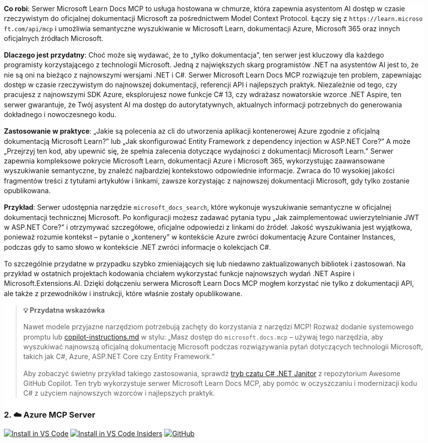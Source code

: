 **Co robi**: Serwer Microsoft Learn Docs MCP to usługa hostowana w chmurze, która zapewnia asystentom AI dostęp w czasie rzeczywistym do oficjalnej dokumentacji Microsoft za pośrednictwem Model Context Protocol. Łączy się z `https://learn.microsoft.com/api/mcp` i umożliwia semantyczne wyszukiwanie w Microsoft Learn, dokumentacji Azure, Microsoft 365 oraz innych oficjalnych źródłach Microsoft.

**Dlaczego jest przydatny**: Choć może się wydawać, że to „tylko dokumentacja”, ten serwer jest kluczowy dla każdego programisty korzystającego z technologii Microsoft. Jedną z największych skarg programistów .NET na asystentów AI jest to, że nie są oni na bieżąco z najnowszymi wersjami .NET i C#. Serwer Microsoft Learn Docs MCP rozwiązuje ten problem, zapewniając dostęp w czasie rzeczywistym do najnowszej dokumentacji, referencji API i najlepszych praktyk. Niezależnie od tego, czy pracujesz z najnowszymi SDK Azure, eksplorujesz nowe funkcje C# 13, czy wdrażasz nowatorskie wzorce .NET Aspire, ten serwer gwarantuje, że Twój asystent AI ma dostęp do autorytatywnych, aktualnych informacji potrzebnych do generowania dokładnego i nowoczesnego kodu.

**Zastosowanie w praktyce**: „Jakie są polecenia az cli do utworzenia aplikacji kontenerowej Azure zgodnie z oficjalną dokumentacją Microsoft Learn?” lub „Jak skonfigurować Entity Framework z dependency injection w ASP.NET Core?” A może „Przejrzyj ten kod, aby upewnić się, że spełnia zalecenia dotyczące wydajności z dokumentacji Microsoft Learn.” Serwer zapewnia kompleksowe pokrycie Microsoft Learn, dokumentacji Azure i Microsoft 365, wykorzystując zaawansowane wyszukiwanie semantyczne, by znaleźć najbardziej kontekstowo odpowiednie informacje. Zwraca do 10 wysokiej jakości fragmentów treści z tytułami artykułów i linkami, zawsze korzystając z najnowszej dokumentacji Microsoft, gdy tylko zostanie opublikowana.

**Przykład**: Serwer udostępnia narzędzie `microsoft_docs_search`, które wykonuje wyszukiwanie semantyczne w oficjalnej dokumentacji technicznej Microsoft. Po konfiguracji możesz zadawać pytania typu „Jak zaimplementować uwierzytelnianie JWT w ASP.NET Core?” i otrzymywać szczegółowe, oficjalne odpowiedzi z linkami do źródeł. Jakość wyszukiwania jest wyjątkowa, ponieważ rozumie kontekst – pytanie o „kontenery” w kontekście Azure zwróci dokumentację Azure Container Instances, podczas gdy to samo słowo w kontekście .NET zwróci informacje o kolekcjach C#.

To szczególnie przydatne w przypadku szybko zmieniających się lub niedawno zaktualizowanych bibliotek i zastosowań. Na przykład w ostatnich projektach kodowania chciałem wykorzystać funkcje najnowszych wydań .NET Aspire i Microsoft.Extensions.AI. Dzięki dołączeniu serwera Microsoft Learn Docs MCP mogłem korzystać nie tylko z dokumentacji API, ale także z przewodników i instrukcji, które właśnie zostały opublikowane.
> **💡 Przydatna wskazówka**
> 
> Nawet modele przyjazne narzędziom potrzebują zachęty do korzystania z narzędzi MCP! Rozważ dodanie systemowego promptu lub [copilot-instructions.md](https://docs.github.com/copilot/how-tos/custom-instructions/adding-repository-custom-instructions-for-github-copilot) w stylu: „Masz dostęp do `microsoft.docs.mcp` – używaj tego narzędzia, aby wyszukiwać najnowszą oficjalną dokumentację Microsoft podczas rozwiązywania pytań dotyczących technologii Microsoft, takich jak C#, Azure, ASP.NET Core czy Entity Framework.”
>
> Aby zobaczyć świetny przykład takiego zastosowania, sprawdź [tryb czatu C# .NET Janitor](https://github.com/awesome-copilot/chatmodes/blob/main/csharp-dotnet-janitor.chatmode.md) z repozytorium Awesome GitHub Copilot. Ten tryb wykorzystuje serwer Microsoft Learn Docs MCP, aby pomóc w oczyszczaniu i modernizacji kodu C# z użyciem najnowszych wzorców i najlepszych praktyk.
### 2. ☁️ Azure MCP Server

[![Install in VS Code](https://img.shields.io/badge/VS_Code-Install_Azure_MCP-0098FF?style=flat-square&logo=visualstudiocode&logoColor=white)](https://vscode.dev/redirect/mcp/install?name=Azure%20MCP&config=%7B%22command%22%3A%22npx%22%2C%22args%22%3A%5B%22-y%22%2C%22%40azure%2Fazure-mcp%40latest%22%5D%7D) [![Install in VS Code Insiders](https://img.shields.io/badge/VS_Code_Insiders-Install_Azure_MCP-24bfa5?style=flat-square&logo=visualstudiocode&logoColor=white)](https://insiders.vscode.dev/redirect/mcp/install?name=Azure%20MCP&config=%7B%22command%22%3A%22npx%22%2C%22args%22%3A%5B%22-y%22%2C%22%40azure%2Fazure-mcp%40latest%22%5D%7D&quality=insiders) [![GitHub](https://img.shields.io/badge/GitHub-View_Repository-181717?style=flat-square&logo=github&logoColor=white)](https://github.com/Azure/azure-mcp)
